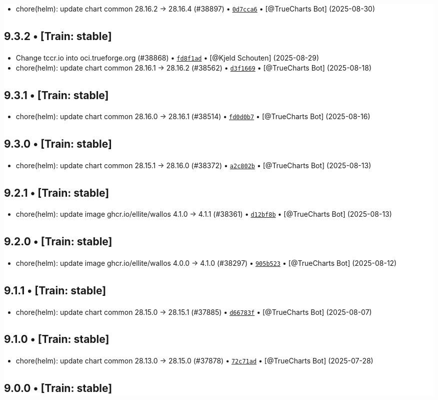 - chore(helm): update chart common 28.16.2 → 28.16.4 (#38897) • [`0d7cca6`](https://github.com/trueforge-org/truecharts/commit/0d7cca68ae3e46baa42d459ff3307445e889fc57) • [@TrueCharts Bot] (2025-08-30)

## 9.3.2 • [Train: stable]

- Change tccr.io into oci.trueforge.org (#38868) • [`fd8f1ad`](https://github.com/trueforge-org/truecharts/commit/fd8f1add2aafef585f63a929f122f618619bede3) • [@Kjeld Schouten] (2025-08-29)
- chore(helm): update chart common 28.16.1 → 28.16.2 (#38562) • [`d3f1669`](https://github.com/trueforge-org/truecharts/commit/d3f166997de22289c9247208bc6b9b4c57d277a1) • [@TrueCharts Bot] (2025-08-18)

## 9.3.1 • [Train: stable]

- chore(helm): update chart common 28.16.0 → 28.16.1 (#38514) • [`fd0d0b7`](https://github.com/trueforge-org/truecharts/commit/fd0d0b709ca518c015c40e27e0c5f51f432fac8f) • [@TrueCharts Bot] (2025-08-16)

## 9.3.0 • [Train: stable]

- chore(helm): update chart common 28.15.1 → 28.16.0 (#38372) • [`a2c802b`](https://github.com/trueforge-org/truecharts/commit/a2c802bdfd0349813013a3ff69483c2ccfb9a084) • [@TrueCharts Bot] (2025-08-13)

## 9.2.1 • [Train: stable]

- chore(helm): update image ghcr.io/ellite/wallos 4.1.0 → 4.1.1 (#38361) • [`d12bf8b`](https://github.com/trueforge-org/truecharts/commit/d12bf8bd43565393f68e4516be32bc530372172b) • [@TrueCharts Bot] (2025-08-13)

## 9.2.0 • [Train: stable]

- chore(helm): update image ghcr.io/ellite/wallos 4.0.0 → 4.1.0 (#38297) • [`905b523`](https://github.com/trueforge-org/truecharts/commit/905b52323b271817c47ca34eb11f08aca8b9f63b) • [@TrueCharts Bot] (2025-08-12)

## 9.1.1 • [Train: stable]

- chore(helm): update chart common 28.15.0 → 28.15.1 (#37885) • [`d66783f`](https://github.com/trueforge-org/truecharts/commit/d66783f56bbe966e791c9fecb02b06f646a25bde) • [@TrueCharts Bot] (2025-08-07)

## 9.1.0 • [Train: stable]

- chore(helm): update chart common 28.13.0 → 28.15.0 (#37878) • [`72c71ad`](https://github.com/trueforge-org/truecharts/commit/72c71ad4c4326809ff4495e95f4d57131da26f0b) • [@TrueCharts Bot] (2025-07-28)

## 9.0.0 • [Train: stable]

